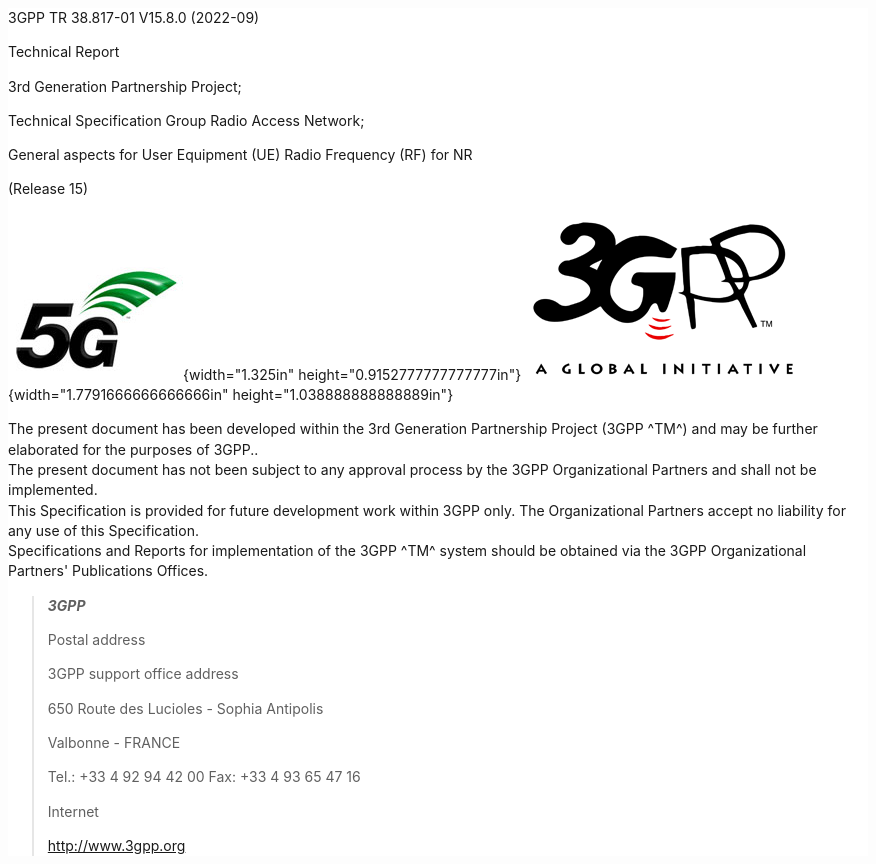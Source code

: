 3GPP TR 38.817-01 V15.8.0 (2022-09)

Technical Report

3rd Generation Partnership Project;

Technical Specification Group Radio Access Network;

General aspects for User Equipment (UE) Radio Frequency (RF) for NR

(Release 15)

![5G-logo\_175px](./media/image1.jpeg){width="1.325in"
height="0.9152777777777777in"}
![3GPP-logo\_web](./media/image2.png){width="1.7791666666666666in"
height="1.038888888888889in"}

The present document has been developed within the 3rd Generation
Partnership Project (3GPP ^TM^) and may be further elaborated for the
purposes of 3GPP..\
The present document has not been subject to any approval process by the
3GPP Organizational Partners and shall not be implemented.\
This Specification is provided for future development work within 3GPP
only. The Organizational Partners accept no liability for any use of
this Specification.\
Specifications and Reports for implementation of the 3GPP ^TM^ system
should be obtained via the 3GPP Organizational Partners\' Publications
Offices.

> ***3GPP***
>
> Postal address
>
> 3GPP support office address
>
> 650 Route des Lucioles - Sophia Antipolis
>
> Valbonne - FRANCE
>
> Tel.: +33 4 92 94 42 00 Fax: +33 4 93 65 47 16
>
> Internet
>
> http://www.3gpp.org
